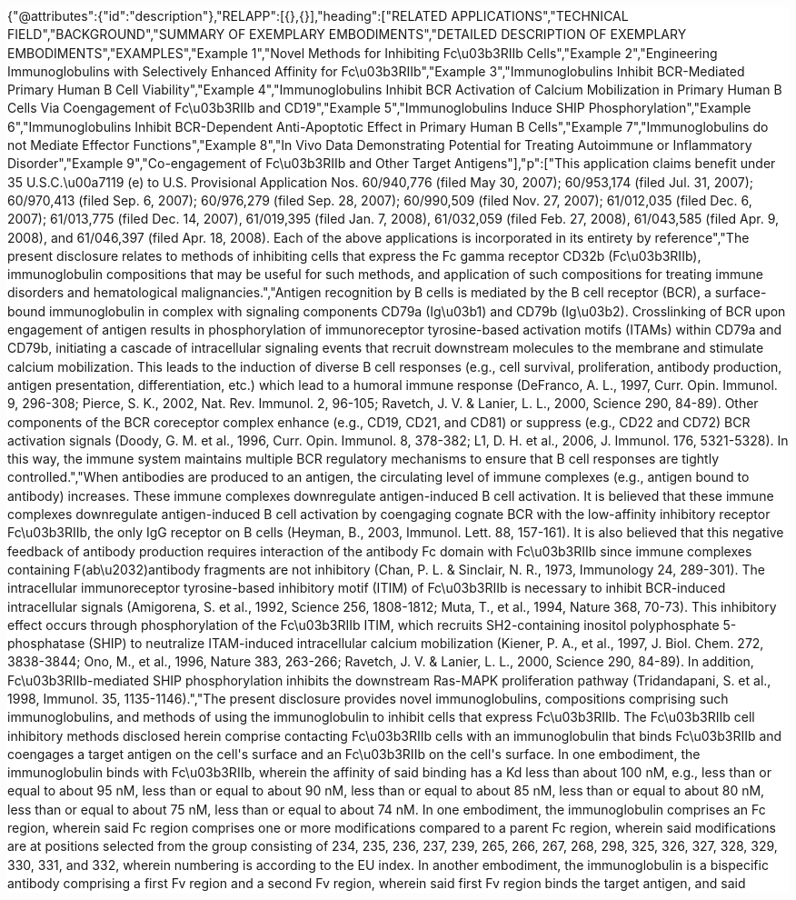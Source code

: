 {"@attributes":{"id":"description"},"RELAPP":[{},{}],"heading":["RELATED APPLICATIONS","TECHNICAL FIELD","BACKGROUND","SUMMARY OF EXEMPLARY EMBODIMENTS","DETAILED DESCRIPTION OF EXEMPLARY EMBODIMENTS","EXAMPLES","Example 1","Novel Methods for Inhibiting Fc\u03b3RIIb Cells","Example 2","Engineering Immunoglobulins with Selectively Enhanced Affinity for Fc\u03b3RIIb","Example 3","Immunoglobulins Inhibit BCR-Mediated Primary Human B Cell Viability","Example 4","Immunoglobulins Inhibit BCR Activation of Calcium Mobilization in Primary Human B Cells Via Coengagement of Fc\u03b3RIIb and CD19","Example 5","Immunoglobulins Induce SHIP Phosphorylation","Example 6","Immunoglobulins Inhibit BCR-Dependent Anti-Apoptotic Effect in Primary Human B Cells","Example 7","Immunoglobulins do not Mediate Effector Functions","Example 8","In Vivo Data Demonstrating Potential for Treating Autoimmune or Inflammatory Disorder","Example 9","Co-engagement of Fc\u03b3RIIb and Other Target Antigens"],"p":["This application claims benefit under 35 U.S.C.\u00a7119 (e) to U.S. Provisional Application Nos. 60\/940,776 (filed May 30, 2007); 60\/953,174 (filed Jul. 31, 2007); 60\/970,413 (filed Sep. 6, 2007); 60\/976,279 (filed Sep. 28, 2007); 60\/990,509 (filed Nov. 27, 2007); 61\/012,035 (filed Dec. 6, 2007); 61\/013,775 (filed Dec. 14, 2007), 61\/019,395 (filed Jan. 7, 2008), 61\/032,059 (filed Feb. 27, 2008), 61\/043,585 (filed Apr. 9, 2008), and 61\/046,397 (filed Apr. 18, 2008). Each of the above applications is incorporated in its entirety by reference","The present disclosure relates to methods of inhibiting cells that express the Fc gamma receptor CD32b (Fc\u03b3RIIb), immunoglobulin compositions that may be useful for such methods, and application of such compositions for treating immune disorders and hematological malignancies.","Antigen recognition by B cells is mediated by the B cell receptor (BCR), a surface-bound immunoglobulin in complex with signaling components CD79a (Ig\u03b1) and CD79b (Ig\u03b2). Crosslinking of BCR upon engagement of antigen results in phosphorylation of immunoreceptor tyrosine-based activation motifs (ITAMs) within CD79a and CD79b, initiating a cascade of intracellular signaling events that recruit downstream molecules to the membrane and stimulate calcium mobilization. This leads to the induction of diverse B cell responses (e.g., cell survival, proliferation, antibody production, antigen presentation, differentiation, etc.) which lead to a humoral immune response (DeFranco, A. L., 1997, Curr. Opin. Immunol. 9, 296-308; Pierce, S. K., 2002, Nat. Rev. Immunol. 2, 96-105; Ravetch, J. V. & Lanier, L. L., 2000, Science 290, 84-89). Other components of the BCR coreceptor complex enhance (e.g., CD19, CD21, and CD81) or suppress (e.g., CD22 and CD72) BCR activation signals (Doody, G. M. et al., 1996, Curr. Opin. Immunol. 8, 378-382; L1, D. H. et al., 2006, J. Immunol. 176, 5321-5328). In this way, the immune system maintains multiple BCR regulatory mechanisms to ensure that B cell responses are tightly controlled.","When antibodies are produced to an antigen, the circulating level of immune complexes (e.g., antigen bound to antibody) increases. These immune complexes downregulate antigen-induced B cell activation. It is believed that these immune complexes downregulate antigen-induced B cell activation by coengaging cognate BCR with the low-affinity inhibitory receptor Fc\u03b3RIIb, the only IgG receptor on B cells (Heyman, B., 2003, Immunol. Lett. 88, 157-161). It is also believed that this negative feedback of antibody production requires interaction of the antibody Fc domain with Fc\u03b3RIIb since immune complexes containing F(ab\u2032)antibody fragments are not inhibitory (Chan, P. L. & Sinclair, N. R., 1973, Immunology 24, 289-301). The intracellular immunoreceptor tyrosine-based inhibitory motif (ITIM) of Fc\u03b3RIIb is necessary to inhibit BCR-induced intracellular signals (Amigorena, S. et al., 1992, Science 256, 1808-1812; Muta, T., et al., 1994, Nature 368, 70-73). This inhibitory effect occurs through phosphorylation of the Fc\u03b3RIIb ITIM, which recruits SH2-containing inositol polyphosphate 5-phosphatase (SHIP) to neutralize ITAM-induced intracellular calcium mobilization (Kiener, P. A., et al., 1997, J. Biol. Chem. 272, 3838-3844; Ono, M., et al., 1996, Nature 383, 263-266; Ravetch, J. V. & Lanier, L. L., 2000, Science 290, 84-89). In addition, Fc\u03b3RIIb-mediated SHIP phosphorylation inhibits the downstream Ras-MAPK proliferation pathway (Tridandapani, S. et al., 1998, Immunol. 35, 1135-1146).","The present disclosure provides novel immunoglobulins, compositions comprising such immunoglobulins, and methods of using the immunoglobulin to inhibit cells that express Fc\u03b3RIIb. The Fc\u03b3RIIb cell inhibitory methods disclosed herein comprise contacting Fc\u03b3RIIb cells with an immunoglobulin that binds Fc\u03b3RIIb and coengages a target antigen on the cell's surface and an Fc\u03b3RIIb on the cell's surface. In one embodiment, the immunoglobulin binds with Fc\u03b3RIIb, wherein the affinity of said binding has a Kd less than about 100 nM, e.g., less than or equal to about 95 nM, less than or equal to about 90 nM, less than or equal to about 85 nM, less than or equal to about 80 nM, less than or equal to about 75 nM, less than or equal to about 74 nM. In one embodiment, the immunoglobulin comprises an Fc region, wherein said Fc region comprises one or more modifications compared to a parent Fc region, wherein said modifications are at positions selected from the group consisting of 234, 235, 236, 237, 239, 265, 266, 267, 268, 298, 325, 326, 327, 328, 329, 330, 331, and 332, wherein numbering is according to the EU index. In another embodiment, the immunoglobulin is a bispecific antibody comprising a first Fv region and a second Fv region, wherein said first Fv region binds the target antigen, and said